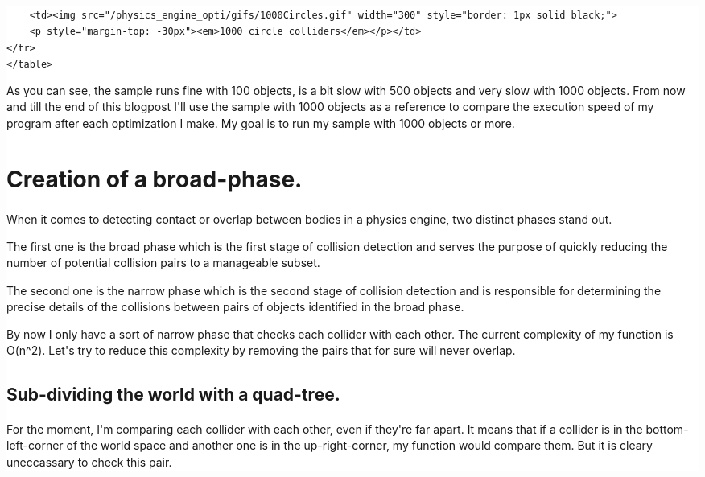         <td><img src="/physics_engine_opti/gifs/1000Circles.gif" width="300" style="border: 1px solid black;">
        <p style="margin-top: -30px"><em>1000 circle colliders</em></p></td>
    </tr>
    </table>
</div>

As you can see, the sample runs fine with 100 objects, is a bit slow with 500 objects and very slow with 1000 objects. From now and till the end of this blogpost I'll use the sample with 1000 objects as a reference to compare the execution speed of my program after each optimization I make. My goal is to run my sample with 1000 objects or more.

Creation of a broad-phase.
==============================================================
When it comes to detecting contact or overlap between bodies in a physics engine, two distinct phases stand out.<br>

The first one is the broad phase which is the first stage of collision detection and serves the purpose of quickly reducing the number of potential collision pairs to a manageable subset.<br>

The second one is the narrow phase which is the second stage of collision detection and is responsible for determining the precise details of the collisions between pairs of objects identified in the broad phase.<br>

By now I only have a sort of narrow phase that checks each collider with each other. The current complexity of my function is O(n^2). Let's try to reduce this complexity by removing the pairs that for sure will never overlap.

Sub-dividing the world with a quad-tree.
--------------------------------------------------------------
For the moment, I'm comparing each collider with each other, even if they're far apart. It means that if a collider is in the bottom-left-corner of the world space and another one is in the up-right-corner, my function would compare them. But it is cleary uneccassary to check this pair.
